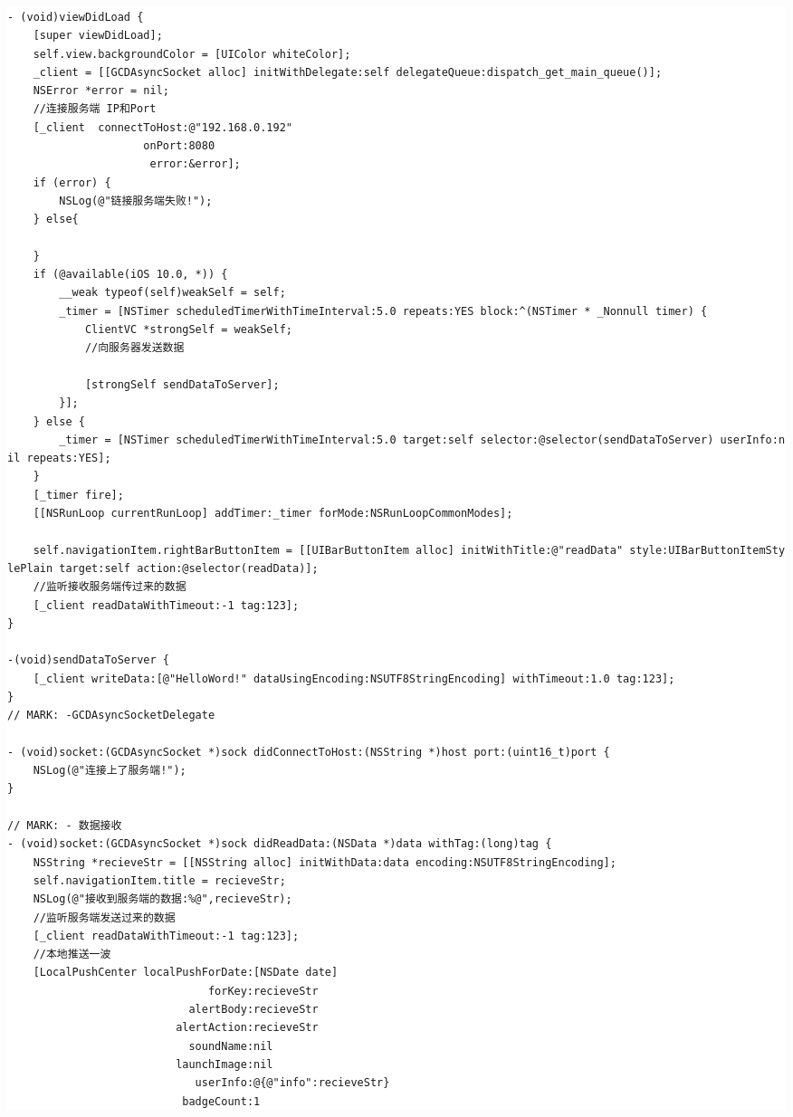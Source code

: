 ```
- (void)viewDidLoad {
    [super viewDidLoad];
    self.view.backgroundColor = [UIColor whiteColor];
    _client = [[GCDAsyncSocket alloc] initWithDelegate:self delegateQueue:dispatch_get_main_queue()];
    NSError *error = nil;
    //连接服务端 IP和Port
    [_client  connectToHost:@"192.168.0.192"
                     onPort:8080
                      error:&error];
    if (error) {
        NSLog(@"链接服务端失败!");
    } else{
        
    }
    if (@available(iOS 10.0, *)) {
        __weak typeof(self)weakSelf = self;
        _timer = [NSTimer scheduledTimerWithTimeInterval:5.0 repeats:YES block:^(NSTimer * _Nonnull timer) {
            ClientVC *strongSelf = weakSelf;
            //向服务器发送数据
            
            [strongSelf sendDataToServer];
        }];
    } else {
        _timer = [NSTimer scheduledTimerWithTimeInterval:5.0 target:self selector:@selector(sendDataToServer) userInfo:nil repeats:YES];
    }
    [_timer fire];
    [[NSRunLoop currentRunLoop] addTimer:_timer forMode:NSRunLoopCommonModes];
    
    self.navigationItem.rightBarButtonItem = [[UIBarButtonItem alloc] initWithTitle:@"readData" style:UIBarButtonItemStylePlain target:self action:@selector(readData)];
    //监听接收服务端传过来的数据
    [_client readDataWithTimeout:-1 tag:123];
}

-(void)sendDataToServer {
    [_client writeData:[@"HelloWord!" dataUsingEncoding:NSUTF8StringEncoding] withTimeout:1.0 tag:123];
}
// MARK: -GCDAsyncSocketDelegate

- (void)socket:(GCDAsyncSocket *)sock didConnectToHost:(NSString *)host port:(uint16_t)port {
    NSLog(@"连接上了服务端!");
}

// MARK: - 数据接收
- (void)socket:(GCDAsyncSocket *)sock didReadData:(NSData *)data withTag:(long)tag {
    NSString *recieveStr = [[NSString alloc] initWithData:data encoding:NSUTF8StringEncoding];
    self.navigationItem.title = recieveStr;
    NSLog(@"接收到服务端的数据:%@",recieveStr);
    //监听服务端发送过来的数据
    [_client readDataWithTimeout:-1 tag:123];
    //本地推送一波
    [LocalPushCenter localPushForDate:[NSDate date]
                               forKey:recieveStr
                            alertBody:recieveStr
                          alertAction:recieveStr
                            soundName:nil
                          launchImage:nil
                             userInfo:@{@"info":recieveStr}
                           badgeCount:1
```